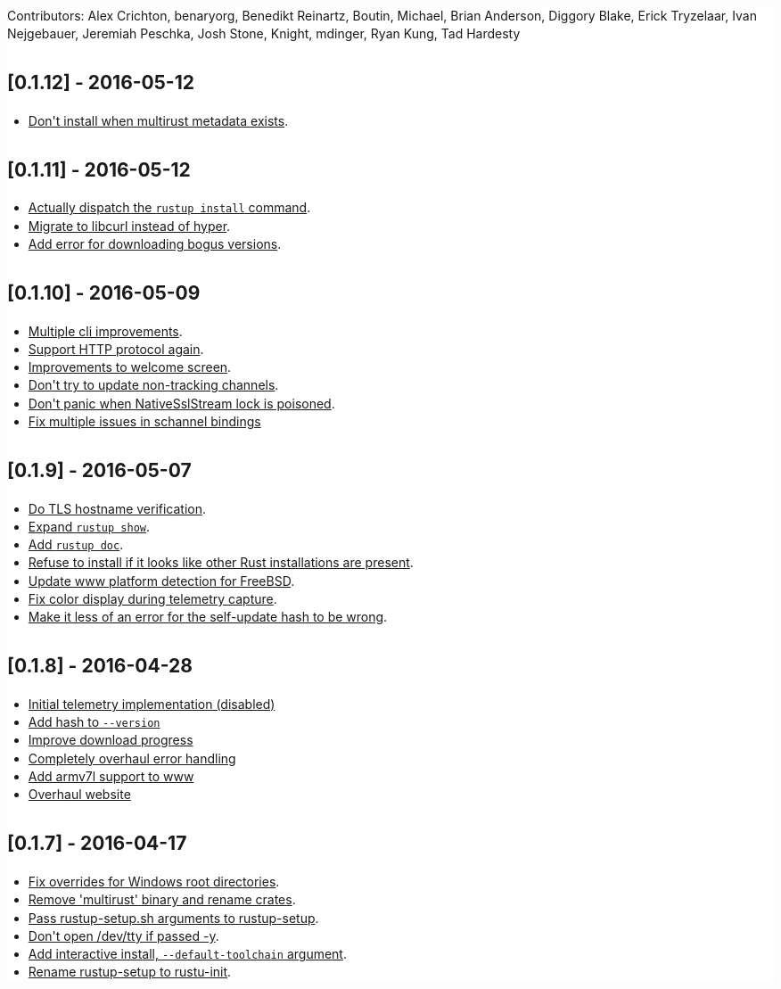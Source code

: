 Contributors: Alex Crichton, benaryorg, Benedikt Reinartz, Boutin,
Michael, Brian Anderson, Diggory Blake, Erick Tryzelaar, Ivan
Nejgebauer, Jeremiah Peschka, Josh Stone, Knight, mdinger, Ryan Kung,
Tad Hardesty

## [0.1.12] - 2016-05-12

* [Don't install when multirust metadata exists](https://github.com/rust-lang/rustup.rs/pull/456).

## [0.1.11] - 2016-05-12

* [Actually dispatch the `rustup install` command](https://github.com/rust-lang/rustup.rs/pull/444).
* [Migrate to libcurl instead of hyper](https://github.com/rust-lang/rustup.rs/pull/434).
* [Add error for downloading bogus versions](https://github.com/rust-lang/rustup.rs/pull/428).

## [0.1.10] - 2016-05-09

* [Multiple cli improvements](https://github.com/rust-lang/rustup.rs/pull/419).
* [Support HTTP protocol again](https://github.com/rust-lang/rustup.rs/pull/431).
* [Improvements to welcome screen](https://github.com/rust-lang/rustup.rs/pull/418).
* [Don't try to update non-tracking channels](https://github.com/rust-lang/rustup.rs/pull/425).
* [Don't panic when NativeSslStream lock is poisoned](https://github.com/rust-lang/rustup.rs/pull/429).
* [Fix multiple issues in schannel bindings](https://github.com/sfackler/schannel-rs/pull/1)

## [0.1.9] - 2016-05-07

* [Do TLS hostname verification](https://github.com/rust-lang/rustup.rs/pull/400).
* [Expand `rustup show`](https://github.com/rust-lang/rustup.rs/pull/406).
* [Add `rustup doc`](https://github.com/rust-lang/rustup.rs/pull/403).
* [Refuse to install if it looks like other Rust installations are present](https://github.com/rust-lang/rustup.rs/pull/408).
* [Update www platform detection for FreeBSD](https://github.com/rust-lang/rustup.rs/pull/399).
* [Fix color display during telemetry capture](https://github.com/rust-lang/rustup.rs/pull/394).
* [Make it less of an error for the self-update hash to be wrong](https://github.com/rust-lang/rustup.rs/pull/372).

## [0.1.8] - 2016-04-28

* [Initial telemetry implementation (disabled)](https://github.com/rust-lang/rustup.rs/pull/289)
* [Add hash to `--version`](https://github.com/rust-lang/rustup.rs/pull/347)
* [Improve download progress](https://github.com/rust-lang/rustup.rs/pull/355)
* [Completely overhaul error handling](https://github.com/rust-lang/rustup.rs/pull/358)
* [Add armv7l support to www](https://github.com/rust-lang/rustup.rs/pull/359)
* [Overhaul website](https://github.com/rust-lang/rustup.rs/pull/363)

## [0.1.7] - 2016-04-17

* [Fix overrides for Windows root directories](https://github.com/rust-lang/rustup.rs/pull/317).
* [Remove 'multirust' binary and rename crates](https://github.com/rust-lang/rustup.rs/pull/312).
* [Pass rustup-setup.sh arguments to rustup-setup](https://github.com/rust-lang/rustup.rs/pull/325).
* [Don't open /dev/tty if passed -y](https://github.com/rust-lang/rustup.rs/pull/334).
* [Add interactive install, `--default-toolchain` argument](https://github.com/rust-lang/rustup.rs/pull/293).
* [Rename rustup-setup to rustu-init](https://github.com/rust-lang/rustup.rs/pull/303).


[pr#1787]: https://github.com/rust-lang/rustup.rs/pull/1787
[pr#1796]: https://github.com/rust-lang/rustup.rs/pull/1796
[pr#1797]: https://github.com/rust-lang/rustup.rs/pull/1797
[pr#1803]: https://github.com/rust-lang/rustup.rs/pull/1803
[pr#1646]: https://github.com/rust-lang/rustup.rs/pull/1646
[pr#1762]: https://github.com/rust-lang/rustup.rs/pull/1762
[pr#1524]: https://github.com/rust-lang/rustup.rs/pull/1524
[pr#1655]: https://github.com/rust-lang/rustup.rs/pull/1655
[pr#1716]: https://github.com/rust-lang/rustup.rs/pull/1716
[pr#1701]: https://github.com/rust-lang/rustup.rs/pull/1701
[pr#1744]: https://github.com/rust-lang/rustup.rs/pull/1744
[pr#1769]: https://github.com/rust-lang/rustup.rs/pull/1769
[pr#1770]: https://github.com/rust-lang/rustup.rs/pull/1770
[pr#1773]: https://github.com/rust-lang/rustup.rs/pull/1773
[pr#1752]: https://github.com/rust-lang/rustup.rs/pull/1752
[pr#1683]: https://github.com/rust-lang/rustup.rs/pull/1683
[pr#1699]: https://github.com/rust-lang/rustup.rs/pull/1699
[pr#1725]: https://github.com/rust-lang/rustup.rs/pull/1725
[pr#1746]: https://github.com/rust-lang/rustup.rs/pull/1746
[pr#1747]: https://github.com/rust-lang/rustup.rs/pull/1747
[pr#1767]: https://github.com/rust-lang/rustup.rs/pull/1767
[pr#1765]: https://github.com/rust-lang/rustup.rs/pull/1765
[pr#1763]: https://github.com/rust-lang/rustup.rs/pull/1763
[pr#1715]: https://github.com/rust-lang/rustup.rs/pull/1715
[pr#1776]: https://github.com/rust-lang/rustup.rs/pull/1776
[pr#1778]: https://github.com/rust-lang/rustup.rs/pull/1778
[pr#1780]: https://github.com/rust-lang/rustup.rs/pull/1780
[pr#1781]: https://github.com/rust-lang/rustup.rs/pull/1781
[pr#1788]: https://github.com/rust-lang/rustup.rs/pull/1788
[pr#1495]: https://github.com/rust-lang/rustup.rs/pull/1495
[pr#1521]: https://github.com/rust-lang/rustup.rs/pull/1521
[pr#1547]: https://github.com/rust-lang/rustup.rs/pull/1547
[pr#1583]: https://github.com/rust-lang/rustup.rs/pull/1583
[pr#1587]: https://github.com/rust-lang/rustup.rs/pull/1587
[pr#1585]: https://github.com/rust-lang/rustup.rs/pull/1585
[pr#1597]: https://github.com/rust-lang/rustup.rs/pull/1597
[pr#1603]: https://github.com/rust-lang/rustup.rs/pull/1603
[pr#1595]: https://github.com/rust-lang/rustup.rs/pull/1595
[pr#1576]: https://github.com/rust-lang/rustup.rs/pull/1576
[pr#1588]: https://github.com/rust-lang/rustup.rs/pull/1588
[pr#1605]: https://github.com/rust-lang/rustup.rs/pull/1605
[pr#1606]: https://github.com/rust-lang/rustup.rs/pull/1606
[pr#1599]: https://github.com/rust-lang/rustup.rs/pull/1599
[pr#1593]: https://github.com/rust-lang/rustup.rs/pull/1593
[pr#1578]: https://github.com/rust-lang/rustup.rs/pull/1578
[pr#1619]: https://github.com/rust-lang/rustup.rs/pull/1619
[pr#1623]: https://github.com/rust-lang/rustup.rs/pull/1623
[pr#1629]: https://github.com/rust-lang/rustup.rs/pull/1629
[pr#1639]: https://github.com/rust-lang/rustup.rs/pull/1639
[pr#1643]: https://github.com/rust-lang/rustup.rs/pull/1643
[pr#1645]: https://github.com/rust-lang/rustup.rs/pull/1645
[pr#1642]: https://github.com/rust-lang/rustup.rs/pull/1642
[pr#1633]: https://github.com/rust-lang/rustup.rs/pull/1633
[pr#1654]: https://github.com/rust-lang/rustup.rs/pull/1654
[pr#1660]: https://github.com/rust-lang/rustup.rs/pull/1660
[pr#1616]: https://github.com/rust-lang/rustup.rs/pull/1616
[pr#1659]: https://github.com/rust-lang/rustup.rs/pull/1659
[pr#1679]: https://github.com/rust-lang/rustup.rs/pull/1679
[pr#1666]: https://github.com/rust-lang/rustup.rs/pull/1666
[pr#1561]: https://github.com/rust-lang/rustup.rs/pull/1561
[pr#1554]: https://github.com/rust-lang/rustup.rs/pull/1554
[pr#1553]: https://github.com/rust-lang/rustup.rs/pull/1553
[pr#1552]: https://github.com/rust-lang/rustup.rs/pull/1552
[pr#1526]: https://github.com/rust-lang/rustup.rs/pull/1526
[pr#1536]: https://github.com/rust-lang/rustup.rs/pull/1536
[pr#1549]: https://github.com/rust-lang/rustup.rs/pull/1549
[pr#1511]: https://github.com/rust-lang/rustup.rs/pull/1511
[pr#1504]: https://github.com/rust-lang/rustup.rs/pull/1504
[pr#1478]: https://github.com/rust-lang/rustup.rs/pull/1478
[pr#1472]: https://github.com/rust-lang/rustup.rs/pull/1472
[pr#1468]: https://github.com/rust-lang/rustup.rs/pull/1468
[pr1461]: https://github.com/rust-lang/rustup.rs/pull/1461
[pr1453]: https://github.com/rust-lang/rustup.rs/pull/1453
[pr1449]: https://github.com/rust-lang/rustup.rs/pull/1449
[pr1437]: https://github.com/rust-lang/rustup.rs/pull/1437
[pr1435]: https://github.com/rust-lang/rustup.rs/pull/1435
[pr1430]: https://github.com/rust-lang/rustup.rs/pull/1430
[pr1428]: https://github.com/rust-lang/rustup.rs/pull/1428
[pr1422]: https://github.com/rust-lang/rustup.rs/pull/1422
[pr1419]: https://github.com/rust-lang/rustup.rs/pull/1419
[pr1389]: https://github.com/rust-lang/rustup.rs/pull/1389
[pr1379]: https://github.com/rust-lang/rustup.rs/pull/1379
[pr1380]: https://github.com/rust-lang/rustup.rs/pull/1380
[pr1373]: https://github.com/rust-lang/rustup.rs/pull/1373
[pr1370]: https://github.com/rust-lang/rustup.rs/pull/1370
[pr1290]: https://github.com/rust-lang/rustup.rs/pull/1290
[pr1289]: https://github.com/rust-lang/rustup.rs/pull/1289
[pr1269]: https://github.com/rust-lang/rustup.rs/pull/1269
[pr1354]: https://github.com/rust-lang/rustup.rs/pull/1354
[pr1337]: https://github.com/rust-lang/rustup.rs/pull/1337
[pr1326]: https://github.com/rust-lang/rustup.rs/pull/1326
[pr1295]: https://github.com/rust-lang/rustup.rs/pull/1295
[pr1298]: https://github.com/rust-lang/rustup.rs/pull/1298
[pr1294]: https://github.com/rust-lang/rustup.rs/pull/1294
[pr1255]: https://github.com/rust-lang/rustup.rs/pull/1255
[pr1257]: https://github.com/rust-lang/rustup.rs/pull/1257
[pr1250]: https://github.com/rust-lang/rustup.rs/pull/1250
[pr1228]: https://github.com/rust-lang/rustup.rs/pull/1228
[pr1189]: https://github.com/rust-lang/rustup.rs/pull/1189
[pr1201]: https://github.com/rust-lang/rustup.rs/pull/1201
[pr1222]: https://github.com/rust-lang/rustup.rs/pull/1222
[pr1212]: https://github.com/rust-lang/rustup.rs/pull/1212
[pr1242]: https://github.com/rust-lang/rustup.rs/pull/1242